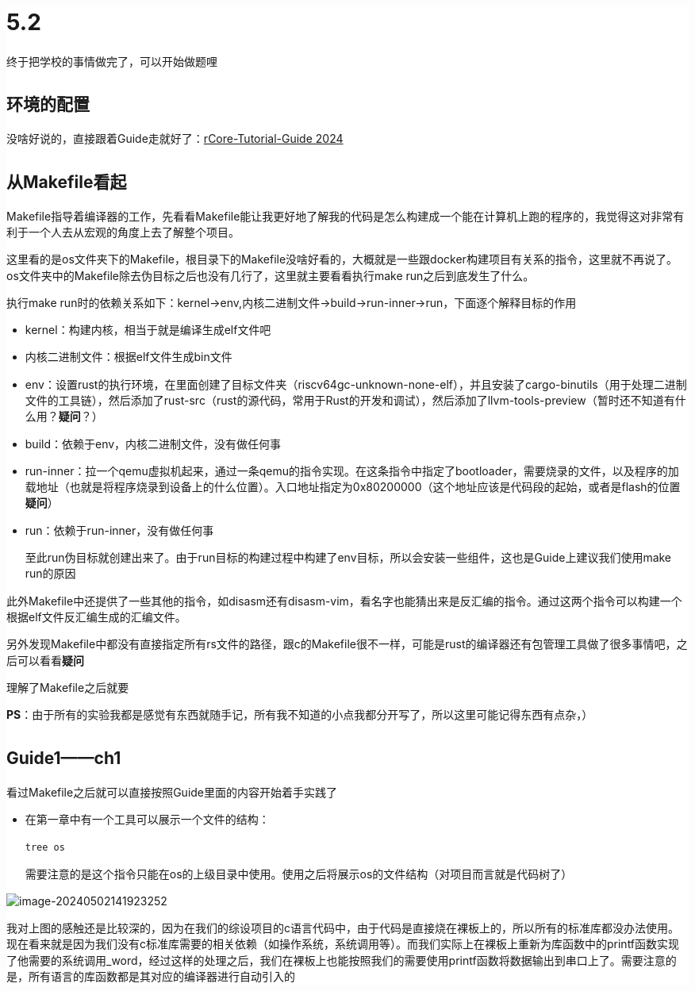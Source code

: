 # 5.2

终于把学校的事情做完了，可以开始做题哩

## 环境的配置

没啥好说的，直接跟着Guide走就好了：[rCore-Tutorial-Guide 2024](https://learningos.cn/rCore-Tutorial-Guide-2024S/0setup-devel-env.html)

## 从Makefile看起

Makefile指导着编译器的工作，先看看Makefile能让我更好地了解我的代码是怎么构建成一个能在计算机上跑的程序的，我觉得这对非常有利于一个人去从宏观的角度上去了解整个项目。

这里看的是os文件夹下的Makefile，根目录下的Makefile没啥好看的，大概就是一些跟docker构建项目有关系的指令，这里就不再说了。os文件夹中的Makefile除去伪目标之后也没有几行了，这里就主要看看执行make run之后到底发生了什么。

执行make run时的依赖关系如下：kernel->env,内核二进制文件->build->run-inner->run，下面逐个解释目标的作用

- kernel：构建内核，相当于就是编译生成elf文件吧
- 内核二进制文件：根据elf文件生成bin文件

- env：设置rust的执行环境，在里面创建了目标文件夹（riscv64gc-unknown-none-elf），并且安装了cargo-binutils（用于处理二进制文件的工具链），然后添加了rust-src（rust的源代码，常用于Rust的开发和调试），然后添加了llvm-tools-preview（暂时还不知道有什么用？**疑问**？）

- build：依赖于env，内核二进制文件，没有做任何事

- run-inner：拉一个qemu虚拟机起来，通过一条qemu的指令实现。在这条指令中指定了bootloader，需要烧录的文件，以及程序的加载地址（也就是将程序烧录到设备上的什么位置）。入口地址指定为0x80200000（这个地址应该是代码段的起始，或者是flash的位置**疑问**）

- run：依赖于run-inner，没有做任何事

  至此run伪目标就创建出来了。由于run目标的构建过程中构建了env目标，所以会安装一些组件，这也是Guide上建议我们使用make run的原因

此外Makefile中还提供了一些其他的指令，如disasm还有disasm-vim，看名字也能猜出来是反汇编的指令。通过这两个指令可以构建一个根据elf文件反汇编生成的汇编文件。

另外发现Makefile中都没有直接指定所有rs文件的路径，跟c的Makefile很不一样，可能是rust的编译器还有包管理工具做了很多事情吧，之后可以看看**疑问**

理解了Makefile之后就要

**PS**：由于所有的实验我都是感觉有东西就随手记，所有我不知道的小点我都分开写了，所以这里可能记得东西有点杂，）

## Guide1——ch1

看过Makefile之后就可以直接按照Guide里面的内容开始着手实践了

- 在第一章中有一个工具可以展示一个文件的结构：

  ```bash
  tree os
  ```

  需要注意的是这个指令只能在os的上级目录中使用。使用之后将展示os的文件结构（对项目而言就是代码树了）

![image-20240502141923252](C:\Users\Lenovo\AppData\Roaming\Typora\typora-user-images\image-20240502141923252.png)

我对上图的感触还是比较深的，因为在我们的综设项目的c语言代码中，由于代码是直接烧在裸板上的，所以所有的标准库都没办法使用。现在看来就是因为我们没有c标准库需要的相关依赖（如操作系统，系统调用等）。而我们实际上在裸板上重新为库函数中的printf函数实现了他需要的系统调用_word，经过这样的处理之后，我们在裸板上也能按照我们的需要使用printf函数将数据输出到串口上了。需要注意的是，所有语言的库函数都是其对应的编译器进行自动引入的
